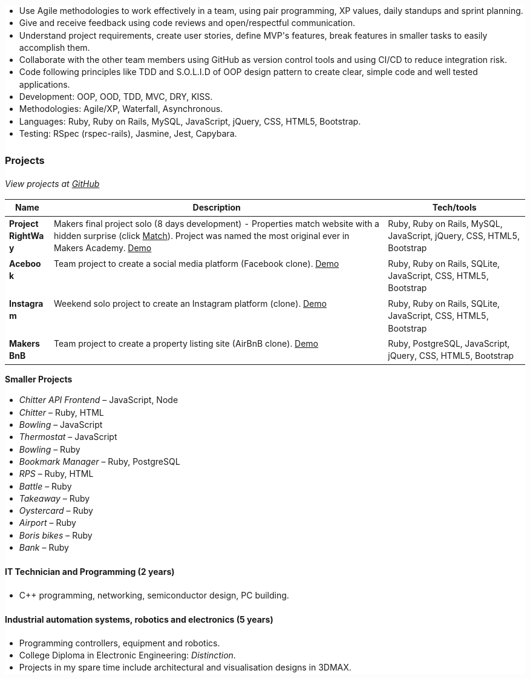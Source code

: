 - Use Agile methodologies to work effectively in a team, using pair programming, XP values, daily standups and sprint planning.
- Give and receive feedback using code reviews and open/respectful communication.
- Understand project requirements, create user stories, define MVP's features, break features in smaller tasks to easily accomplish them.
- Collaborate with the other team members using GitHub as version control tools and using CI/CD to reduce integration risk.
- Code following principles like TDD and S.O.L.I.D of OOP design pattern to create clear, simple code and well tested applications.
- Development: OOP, OOD, TDD, MVC, DRY, KISS.
- Methodologies: Agile/XP, Waterfall, Asynchronous.
- Languages: Ruby, Ruby on Rails, MySQL, JavaScript, jQuery, CSS, HTML5, Bootstrap.
- Testing: RSpec (rspec-rails), Jasmine, Jest, Capybara.

### Projects
_View projects at [GitHub](https://github.com/Eagle555)_

| Name                         | Description       | Tech/tools        |
| ---------------------------- | ----------------- | ----------------- |
| **Project RightWay** | Makers final project solo (8 days development) - Properties match website with a hidden surprise (click [Match](http://44.200.201.188:8080/home/match)). Project was named the most original ever in Makers Academy. [Demo](http://44.200.201.188:8080/) | Ruby, Ruby on Rails, MySQL, JavaScript, jQuery, CSS, HTML5, Bootstrap |
| **Acebook** | Team project to create a social media platform (Facebook clone). [Demo](http://44.200.201.188:8081/) | Ruby, Ruby on Rails, SQLite, JavaScript, CSS, HTML5, Bootstrap |
| **Instagram** | Weekend solo project to create an Instagram platform (clone). [Demo](http://44.200.201.188:8082/) | Ruby, Ruby on Rails, SQLite, JavaScript, CSS, HTML5, Bootstrap |
| **MakersBnB** | Team project to create a property listing site (AirBnB clone). [Demo](https://github.com/Eagle555/makers-bnb#demo) | Ruby, PostgreSQL, JavaScript, jQuery, CSS, HTML5, Bootstrap |

**Smaller Projects**
- _Chitter API Frontend_ – JavaScript, Node
- _Chitter_ – Ruby, HTML
- _Bowling_ – JavaScript
- _Thermostat_ – JavaScript
- _Bowling_ – Ruby
- _Bookmark Manager_ – Ruby, PostgreSQL
- _RPS_ – Ruby, HTML
- _Battle_ – Ruby
- _Takeaway_ – Ruby
- _Oystercard_ – Ruby
- _Airport_ – Ruby
- _Boris bikes_ – Ruby
- _Bank_ – Ruby

#### IT Technician and Programming (2 years)

- C++ programming, networking, semiconductor design, PC building.

#### Industrial automation systems, robotics and electronics (5 years)

- Programming controllers, equipment and robotics.
- College Diploma in Electronic Engineering: _Distinction_.
- Projects in my spare time include architectural and visualisation designs in 3DMAX.
